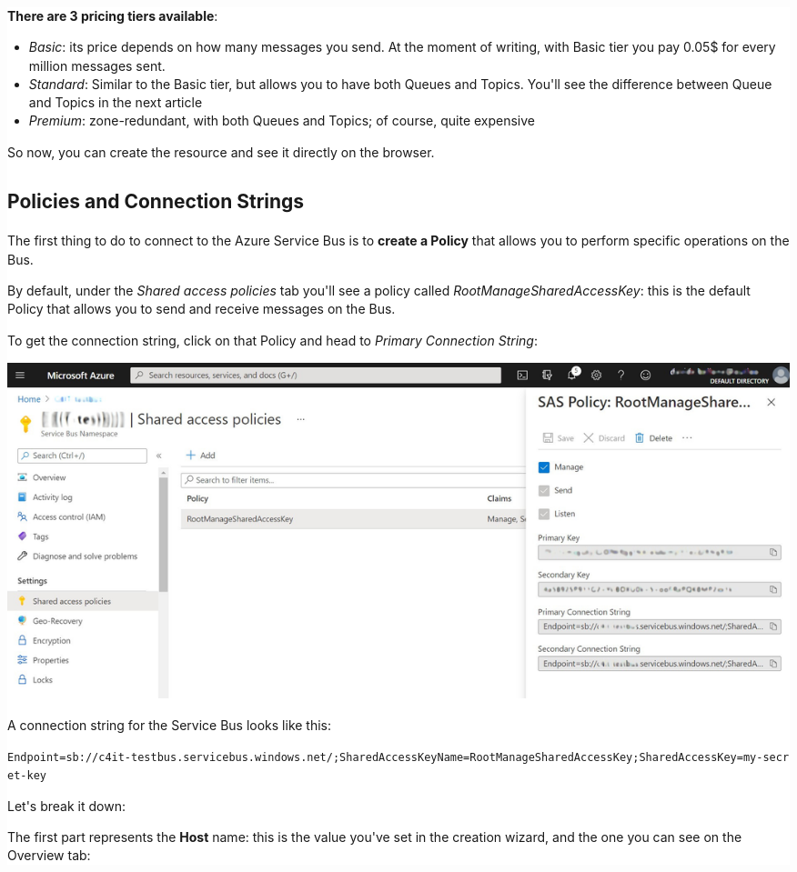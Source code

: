 __There are 3 pricing tiers available__:

* _Basic_: its price depends on how many messages you send. At the moment of writing, with Basic tier you pay 0.05$ for every million messages sent.
* _Standard_: Similar to the Basic tier, but allows you to have both Queues and Topics. You'll see the difference between Queue and Topics in the next article
* _Premium_: zone-redundant, with both Queues and Topics; of course, quite expensive

So now, you can create the resource and see it directly on the browser.

## Policies and Connection Strings

The first thing to do to connect to the Azure Service Bus is to __create a Policy__ that allows you to perform specific operations on the Bus.

By default, under the _Shared access policies_ tab you'll see a policy called _RootManageSharedAccessKey_: this is the default Policy that allows you to send and receive messages on the Bus.

To get the connection string, click on that Policy and head to _Primary Connection String_:

![How to define Service Bus Policy via UI](./policy-connection-string.jpg)

A connection string for the Service Bus looks like this:

```
Endpoint=sb://c4it-testbus.servicebus.windows.net/;SharedAccessKeyName=RootManageSharedAccessKey;SharedAccessKey=my-secret-key
```

Let's break it down: 

The first part represents the __Host__ name: this is the value you've set in the creation wizard, and the one you can see on the Overview tab:
